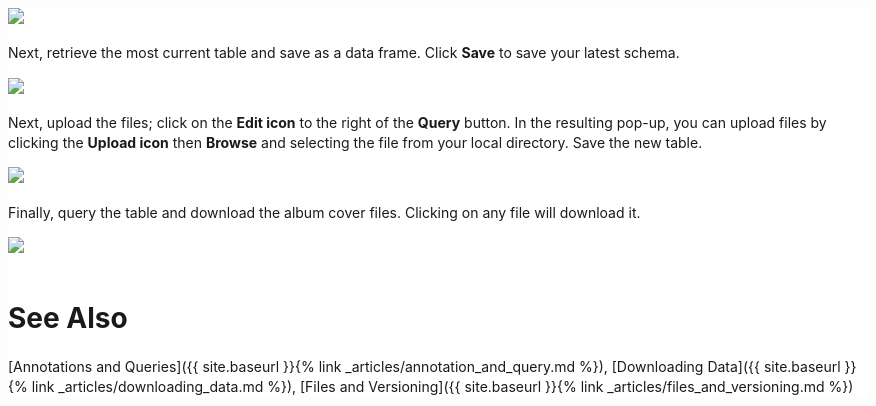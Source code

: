 <img id="image" src="../assets/images/table_updating_columns.png">

Next, retrieve the most current table and save as a data frame. Click **Save** to save your latest schema.

<img id="image" src="../assets/images/save_table.png">

Next, upload the files; click on the **Edit icon** to the right of the **Query** button. In the resulting pop-up, you can upload files by clicking the **Upload icon** then **Browse** and selecting the file from your local directory. Save the new table.

<img id="image" src="../assets/images/upload_files_to_table.png">

Finally, query the table and download the album cover files. Clicking on any file will download it.

<img id="image" src="../assets/images/download_files_from_table.png">

# See Also

[Annotations and Queries]({{ site.baseurl }}{% link _articles/annotation_and_query.md %}), [Downloading Data]({{ site.baseurl }}{% link _articles/downloading_data.md %}), [Files and Versioning]({{ site.baseurl }}{% link _articles/files_and_versioning.md %})
